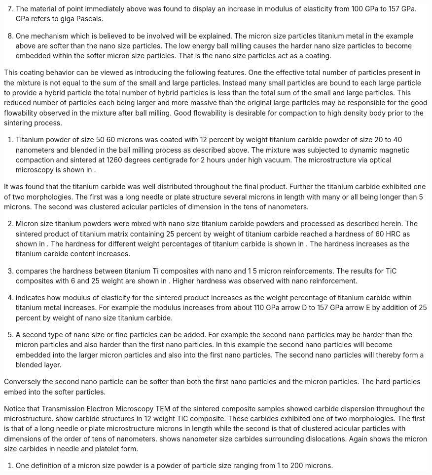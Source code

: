 7. The material of point immediately above was found to display an increase in modulus of elasticity from 100 GPa to 157 GPa. GPa refers to giga Pascals.

8. One mechanism which is believed to be involved will be explained. The micron size particles titanium metal in the example above are softer than the nano size particles. The low energy ball milling causes the harder nano size particles to become embedded within the softer micron size particles. That is the nano size particles act as a coating.

This coating behavior can be viewed as introducing the following features. One the effective total number of particles present in the mixture is not equal to the sum of the small and large particles. Instead many small particles are bound to each large particle to provide a hybrid particle the total number of hybrid particles is less than the total sum of the small and large particles. This reduced number of particles each being larger and more massive than the original large particles may be responsible for the good flowability observed in the mixture after ball milling. Good flowability is desirable for compaction to high density body prior to the sintering process.

1. Titanium powder of size 50 60 microns was coated with 12 percent by weight titanium carbide powder of size 20 to 40 nanometers and blended in the ball milling process as described above. The mixture was subjected to dynamic magnetic compaction and sintered at 1260 degrees centigrade for 2 hours under high vacuum. The microstructure via optical microscopy is shown in .

It was found that the titanium carbide was well distributed throughout the final product. Further the titanium carbide exhibited one of two morphologies. The first was a long needle or plate structure several microns in length with many or all being longer than 5 microns. The second was clustered acicular particles of dimension in the tens of nanometers.

2. Micron size titanium powders were mixed with nano size titanium carbide powders and processed as described herein. The sintered product of titanium matrix containing 25 percent by weight of titanium carbide reached a hardness of 60 HRC as shown in . The hardness for different weight percentages of titanium carbide is shown in . The hardness increases as the titanium carbide content increases.

3. compares the hardness between titanium Ti composites with nano and 1 5 micron reinforcements. The results for TiC composites with 6 and 25 weight are shown in . Higher hardness was observed with nano reinforcement.

4. indicates how modulus of elasticity for the sintered product increases as the weight percentage of titanium carbide within titanium metal increases. For example the modulus increases from about 110 GPa arrow D to 157 GPa arrow E by addition of 25 percent by weight of nano size titanium carbide.

5. A second type of nano size or fine particles can be added. For example the second nano particles may be harder than the micron particles and also harder than the first nano particles. In this example the second nano particles will become embedded into the larger micron particles and also into the first nano particles. The second nano particles will thereby form a blended layer.

Conversely the second nano particle can be softer than both the first nano particles and the micron particles. The hard particles embed into the softer particles.

Notice that Transmission Electron Microscopy TEM of the sintered composite samples showed carbide dispersion throughout the microstructure. show carbide structures in 12 weight TiC composite. These carbides exhibited one of two morphologies. The first is that of a long needle or plate microstructure microns in length while the second is that of clustered acicular particles with dimensions of the order of tens of nanometers. shows nanometer size carbides surrounding dislocations. Again shows the micron size carbides in needle and platelet form.

1. One definition of a micron size powder is a powder of particle size ranging from 1 to 200 microns.
